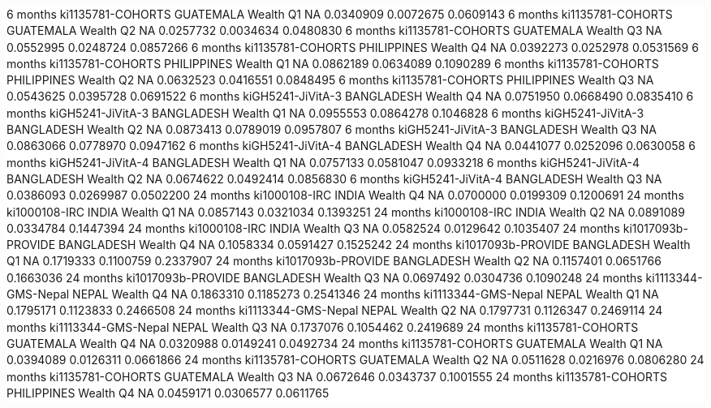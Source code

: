 6 months    ki1135781-COHORTS          GUATEMALA                      Wealth Q1            NA                0.0340909    0.0072675   0.0609143
6 months    ki1135781-COHORTS          GUATEMALA                      Wealth Q2            NA                0.0257732    0.0034634   0.0480830
6 months    ki1135781-COHORTS          GUATEMALA                      Wealth Q3            NA                0.0552995    0.0248724   0.0857266
6 months    ki1135781-COHORTS          PHILIPPINES                    Wealth Q4            NA                0.0392273    0.0252978   0.0531569
6 months    ki1135781-COHORTS          PHILIPPINES                    Wealth Q1            NA                0.0862189    0.0634089   0.1090289
6 months    ki1135781-COHORTS          PHILIPPINES                    Wealth Q2            NA                0.0632523    0.0416551   0.0848495
6 months    ki1135781-COHORTS          PHILIPPINES                    Wealth Q3            NA                0.0543625    0.0395728   0.0691522
6 months    kiGH5241-JiVitA-3          BANGLADESH                     Wealth Q4            NA                0.0751950    0.0668490   0.0835410
6 months    kiGH5241-JiVitA-3          BANGLADESH                     Wealth Q1            NA                0.0955553    0.0864278   0.1046828
6 months    kiGH5241-JiVitA-3          BANGLADESH                     Wealth Q2            NA                0.0873413    0.0789019   0.0957807
6 months    kiGH5241-JiVitA-3          BANGLADESH                     Wealth Q3            NA                0.0863066    0.0778970   0.0947162
6 months    kiGH5241-JiVitA-4          BANGLADESH                     Wealth Q4            NA                0.0441077    0.0252096   0.0630058
6 months    kiGH5241-JiVitA-4          BANGLADESH                     Wealth Q1            NA                0.0757133    0.0581047   0.0933218
6 months    kiGH5241-JiVitA-4          BANGLADESH                     Wealth Q2            NA                0.0674622    0.0492414   0.0856830
6 months    kiGH5241-JiVitA-4          BANGLADESH                     Wealth Q3            NA                0.0386093    0.0269987   0.0502200
24 months   ki1000108-IRC              INDIA                          Wealth Q4            NA                0.0700000    0.0199309   0.1200691
24 months   ki1000108-IRC              INDIA                          Wealth Q1            NA                0.0857143    0.0321034   0.1393251
24 months   ki1000108-IRC              INDIA                          Wealth Q2            NA                0.0891089    0.0334784   0.1447394
24 months   ki1000108-IRC              INDIA                          Wealth Q3            NA                0.0582524    0.0129642   0.1035407
24 months   ki1017093b-PROVIDE         BANGLADESH                     Wealth Q4            NA                0.1058334    0.0591427   0.1525242
24 months   ki1017093b-PROVIDE         BANGLADESH                     Wealth Q1            NA                0.1719333    0.1100759   0.2337907
24 months   ki1017093b-PROVIDE         BANGLADESH                     Wealth Q2            NA                0.1157401    0.0651766   0.1663036
24 months   ki1017093b-PROVIDE         BANGLADESH                     Wealth Q3            NA                0.0697492    0.0304736   0.1090248
24 months   ki1113344-GMS-Nepal        NEPAL                          Wealth Q4            NA                0.1863310    0.1185273   0.2541346
24 months   ki1113344-GMS-Nepal        NEPAL                          Wealth Q1            NA                0.1795171    0.1123833   0.2466508
24 months   ki1113344-GMS-Nepal        NEPAL                          Wealth Q2            NA                0.1797731    0.1126347   0.2469114
24 months   ki1113344-GMS-Nepal        NEPAL                          Wealth Q3            NA                0.1737076    0.1054462   0.2419689
24 months   ki1135781-COHORTS          GUATEMALA                      Wealth Q4            NA                0.0320988    0.0149241   0.0492734
24 months   ki1135781-COHORTS          GUATEMALA                      Wealth Q1            NA                0.0394089    0.0126311   0.0661866
24 months   ki1135781-COHORTS          GUATEMALA                      Wealth Q2            NA                0.0511628    0.0216976   0.0806280
24 months   ki1135781-COHORTS          GUATEMALA                      Wealth Q3            NA                0.0672646    0.0343737   0.1001555
24 months   ki1135781-COHORTS          PHILIPPINES                    Wealth Q4            NA                0.0459171    0.0306577   0.0611765